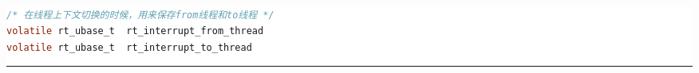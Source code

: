 ```c
/* 在线程上下文切换的时候，用来保存from线程和to线程 */
volatile rt_ubase_t  rt_interrupt_from_thread 
volatile rt_ubase_t  rt_interrupt_to_thread

```

***
